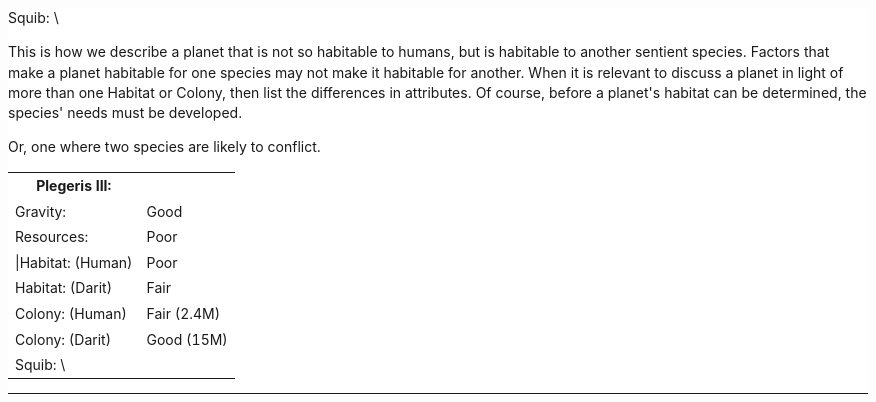   <td>Squib: \</td>
</tr>
<tr>
</tr>
</table>

This is how we describe a planet that is not so habitable to humans, but is habitable to another sentient species. Factors that make a planet habitable for one species may not make it habitable for another. When it is relevant to discuss a planet in light of more than one Habitat or Colony, then list the differences in attributes. Of course, before a planet's habitat can be determined, the species' needs must be developed.

Or, one where two species are likely to conflict.


<table class='table'><tr>
  <th>Plegeris III:</th>
</tr>
<tr>
  <td>Gravity:</td>
  <td>Good</td>
</tr>
<tr>
  <td>Resources:</td>
  <td>Poor</td>
</tr>
<tr>
  <td>|Habitat: (Human)</td>
  <td>Poor</td>
</tr>
<tr>
  <td>Habitat: (Darit)</td>
  <td>Fair</td>
</tr>
<tr>
  <td>Colony:  (Human)</td>
  <td>Fair (2.4M)</td>
</tr>
<tr>
  <td>Colony: (Darit)</td>
  <td>Good (15M)</td>
</tr>
<tr>
  <td>Squib: \</td>
</tr>
<tr>
</tr>
<tr>
</tr>
</table>


---
